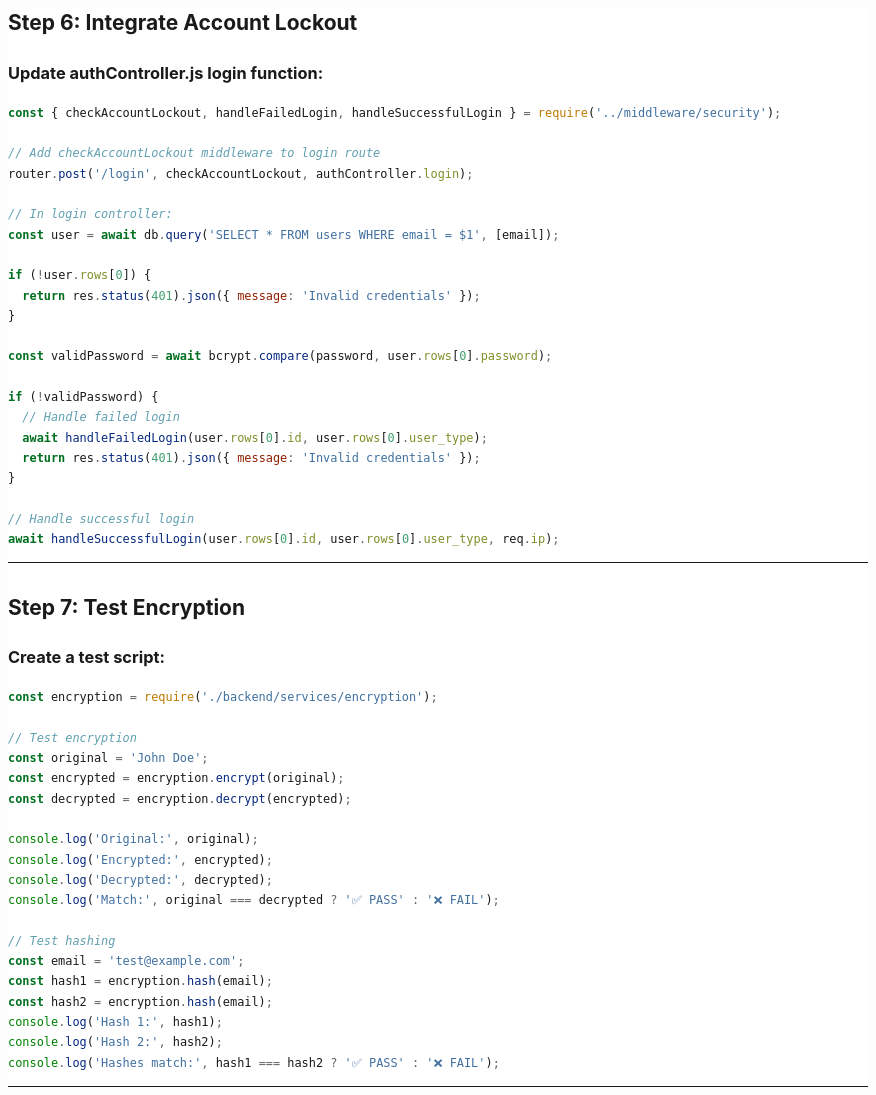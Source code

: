 
## Step 6: Integrate Account Lockout

### Update authController.js login function:

```javascript
const { checkAccountLockout, handleFailedLogin, handleSuccessfulLogin } = require('../middleware/security');

// Add checkAccountLockout middleware to login route
router.post('/login', checkAccountLockout, authController.login);

// In login controller:
const user = await db.query('SELECT * FROM users WHERE email = $1', [email]);

if (!user.rows[0]) {
  return res.status(401).json({ message: 'Invalid credentials' });
}

const validPassword = await bcrypt.compare(password, user.rows[0].password);

if (!validPassword) {
  // Handle failed login
  await handleFailedLogin(user.rows[0].id, user.rows[0].user_type);
  return res.status(401).json({ message: 'Invalid credentials' });
}

// Handle successful login
await handleSuccessfulLogin(user.rows[0].id, user.rows[0].user_type, req.ip);
```

---

## Step 7: Test Encryption

### Create a test script:

```javascript
const encryption = require('./backend/services/encryption');

// Test encryption
const original = 'John Doe';
const encrypted = encryption.encrypt(original);
const decrypted = encryption.decrypt(encrypted);

console.log('Original:', original);
console.log('Encrypted:', encrypted);
console.log('Decrypted:', decrypted);
console.log('Match:', original === decrypted ? '✅ PASS' : '❌ FAIL');

// Test hashing
const email = 'test@example.com';
const hash1 = encryption.hash(email);
const hash2 = encryption.hash(email);
console.log('Hash 1:', hash1);
console.log('Hash 2:', hash2);
console.log('Hashes match:', hash1 === hash2 ? '✅ PASS' : '❌ FAIL');
```

---